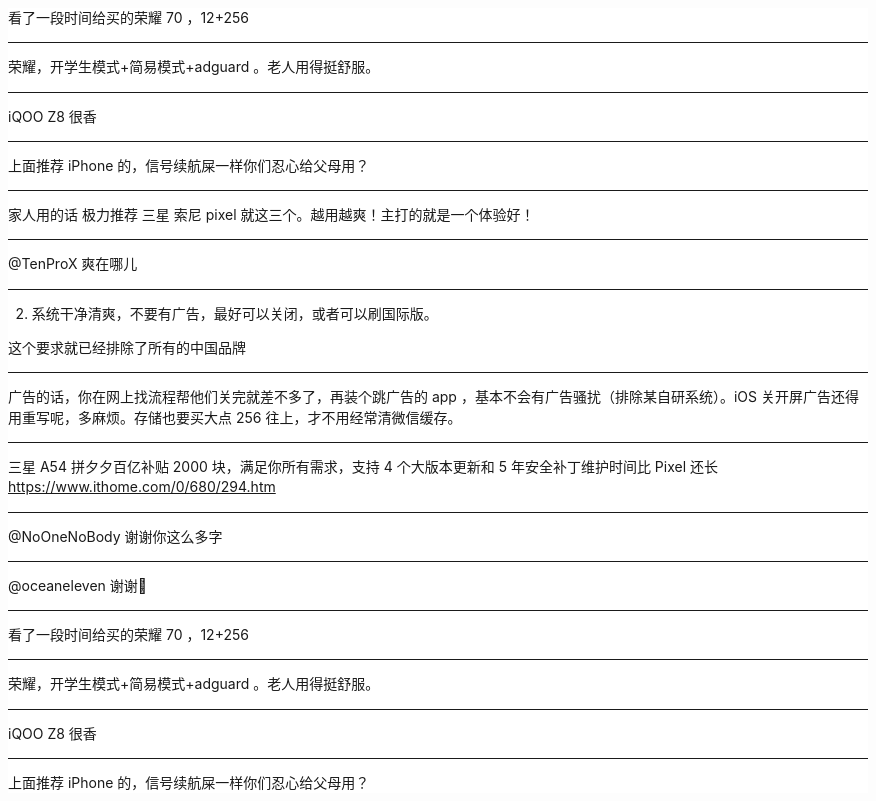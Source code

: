 看了一段时间给买的荣耀 70 ，12+256

---------------------------------------------------

荣耀，开学生模式+简易模式+adguard 。老人用得挺舒服。

---------------------------------------------------

iQOO Z8 很香

---------------------------------------------------

上面推荐 iPhone 的，信号续航屎一样你们忍心给父母用？

---------------------------------------------------

家人用的话 极力推荐 三星 索尼 pixel 就这三个。越用越爽！主打的就是一个体验好！

---------------------------------------------------

@TenProX 爽在哪儿

---------------------------------------------------

2. 系统干净清爽，不要有广告，最好可以关闭，或者可以刷国际版。

这个要求就已经排除了所有的中国品牌

---------------------------------------------------

广告的话，你在网上找流程帮他们关完就差不多了，再装个跳广告的 app ，基本不会有广告骚扰（排除某自研系统）。iOS 关开屏广告还得用重写呢，多麻烦。存储也要买大点 256 往上，才不用经常清微信缓存。

---------------------------------------------------

三星 A54 拼夕夕百亿补贴 2000 块，满足你所有需求，支持 4 个大版本更新和 5 年安全补丁维护时间比 Pixel 还长
https://www.ithome.com/0/680/294.htm

---------------------------------------------------

@NoOneNoBody 谢谢你这么多字

---------------------------------------------------

@oceaneleven 谢谢🙏

---------------------------------------------------

看了一段时间给买的荣耀 70 ，12+256

---------------------------------------------------

荣耀，开学生模式+简易模式+adguard 。老人用得挺舒服。

---------------------------------------------------

iQOO Z8 很香

---------------------------------------------------

上面推荐 iPhone 的，信号续航屎一样你们忍心给父母用？
